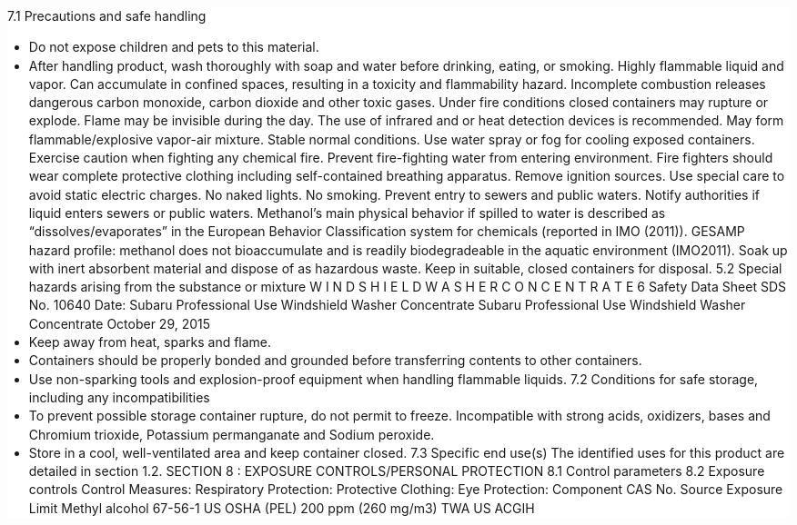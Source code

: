 7.1 Precautions and safe handling
- Do not expose children and pets to this material.
- After handling product, wash thoroughly with soap and water before drinking, eating, or smoking.
Highly flammable liquid and vapor. Can accumulate in confined spaces, resulting in a toxicity 
and flammability hazard. Incomplete combustion releases dangerous carbon monoxide, carbon 
dioxide and other toxic gases. Under fire conditions closed containers may rupture or explode. 
Flame may be invisible during the day. The use of infrared and or heat detection devices is 
recommended.
May form flammable/explosive vapor-air mixture.
Stable normal conditions.
Use water spray or fog for cooling exposed containers. Exercise caution when fighting any 
chemical fire. Prevent fire-fighting water from entering environment.
Fire fighters should wear complete protective clothing including self-contained breathing 
apparatus.
Remove ignition sources. Use special care to avoid static electric charges. No naked lights. No 
smoking.
Prevent entry to sewers and public waters. Notify authorities if liquid enters sewers or public waters. Methanol’s main 
physical behavior if spilled to water is described as “dissolves/evaporates” in the European Behavior Classification 
system for chemicals (reported in IMO (2011)). GESAMP hazard profile: methanol does not bioaccumulate and is 
readily biodegradeable in the aquatic environment (IMO2011).
Soak up with inert absorbent material and dispose of as hazardous waste. Keep in suitable, closed containers for 
disposal.
5.2 Special hazards arising from the substance or mixture
W I N D S H I E L D  W A S H E R  C O N C E N T R A T E 
6
Safety Data Sheet
SDS No.
10640
Date: 
Subaru Professional Use Windshield Washer Concentrate
Subaru Professional Use Windshield Washer Concentrate
October 29, 2015
- Keep away from heat, sparks and flame.
- Containers should be properly bonded and grounded before transferring contents to other containers.  
- Use non-sparking tools and explosion-proof equipment when handling flammable liquids.
7.2 Conditions for safe storage, including any incompatibilities
- To prevent possible storage container rupture, do not permit to freeze. Incompatible with strong acids, oxidizers,
 bases and Chromium trioxide, Potassium permanganate and Sodium peroxide.
- Store in a cool, well-ventilated area and keep container closed.
7.3 Specific end use(s)
The identified uses for this product are detailed in section 1.2.
SECTION 8 : EXPOSURE CONTROLS/PERSONAL PROTECTION
8.1 Control parameters
8.2 Exposure controls
Control Measures:
Respiratory Protection:
Protective Clothing:
Eye Protection:
Component
CAS No.
Source
Exposure Limit
Methyl alcohol
67-56-1
US OSHA
(PEL)
200 ppm (260 mg/m3) TWA 
US ACGIH